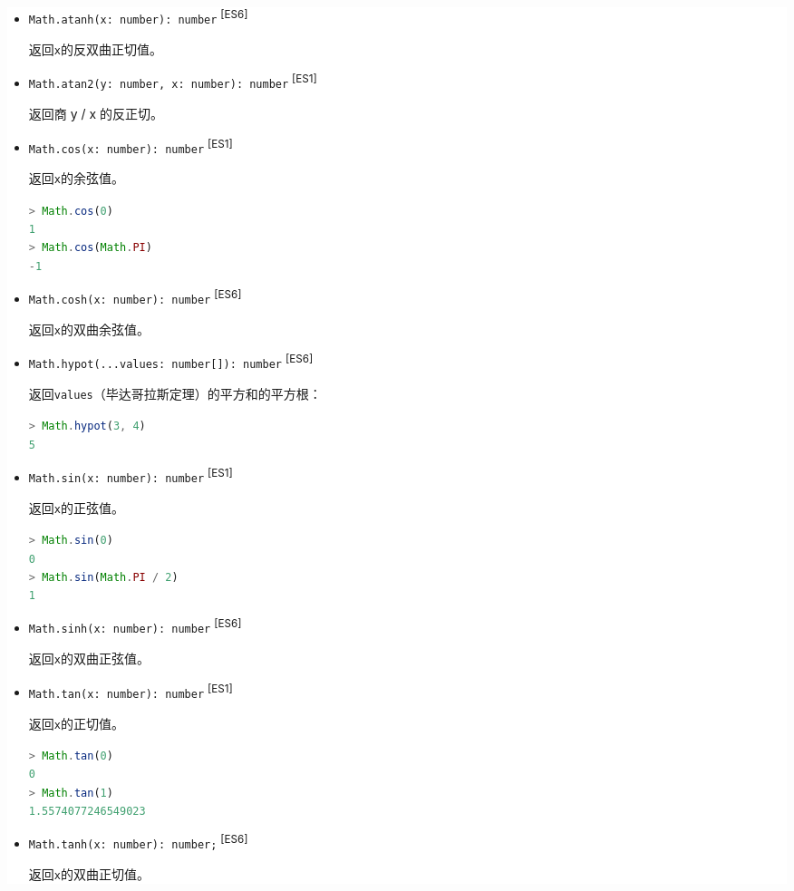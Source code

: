*   `Math.atanh(x: number): number` <sup>[ES6]</sup>

    返回`x`的反双曲正切值。

*   `Math.atan2(y: number, x: number): number` <sup>[ES1]</sup>

    返回商 y / x 的反正切。

*   `Math.cos(x: number): number` <sup>[ES1]</sup>

    返回`x`的余弦值。
    
    ```js
    > Math.cos(0)
    1
    > Math.cos(Math.PI)
    -1
    ```

*   `Math.cosh(x: number): number` <sup>[ES6]</sup>

    返回`x`的双曲余弦值。

*   `Math.hypot(...values: number[]): number` <sup>[ES6]</sup>

    返回`values`（毕达哥拉斯定理）的平方和的平方根：
    
    ```js
    > Math.hypot(3, 4)
    5
    ```

*   `Math.sin(x: number): number` <sup>[ES1]</sup>

    返回`x`的正弦值。
    
    ```js
    > Math.sin(0)
    0
    > Math.sin(Math.PI / 2)
    1
    ```

*   `Math.sinh(x: number): number` <sup>[ES6]</sup>

    返回`x`的双曲正弦值。

*   `Math.tan(x: number): number` <sup>[ES1]</sup>

    返回`x`的正切值。
    
    ```js
    > Math.tan(0)
    0
    > Math.tan(1)
    1.5574077246549023
    ```

*   `Math.tanh(x: number): number;` <sup>[ES6]</sup>

    返回`x`的双曲正切值。
